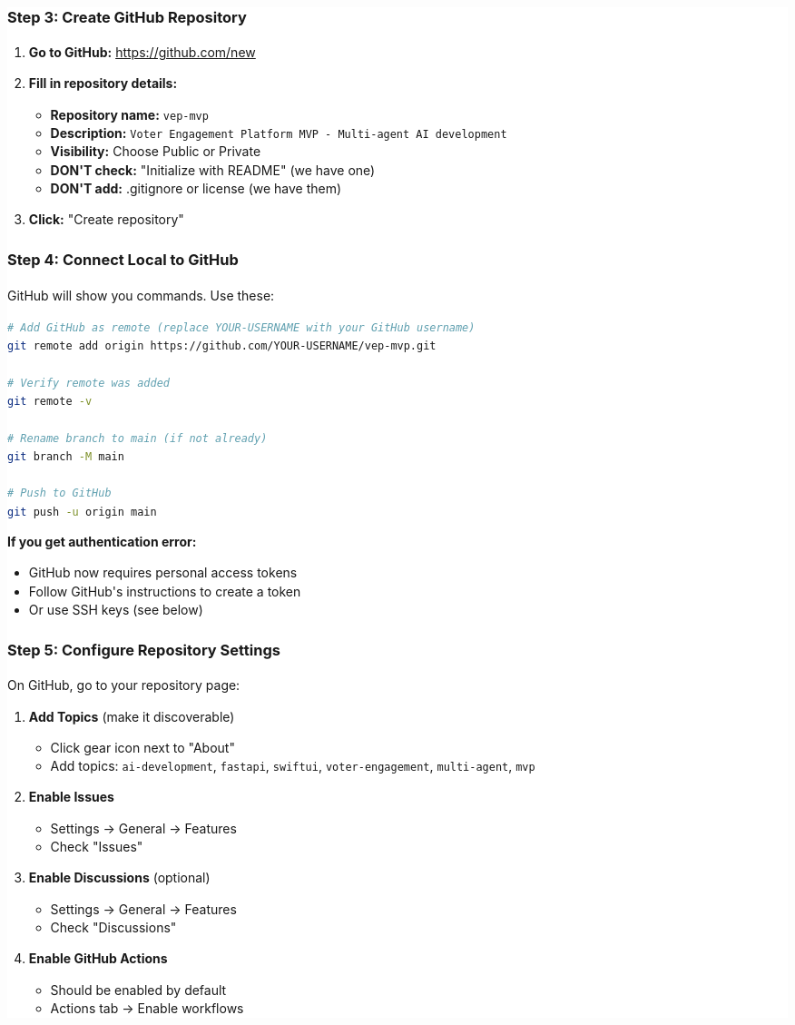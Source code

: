 ### Step 3: Create GitHub Repository

1. **Go to GitHub:** https://github.com/new

2. **Fill in repository details:**
   - **Repository name:** `vep-mvp`
   - **Description:** `Voter Engagement Platform MVP - Multi-agent AI development`
   - **Visibility:** Choose Public or Private
   - **DON'T check:** "Initialize with README" (we have one)
   - **DON'T add:** .gitignore or license (we have them)

3. **Click:** "Create repository"

### Step 4: Connect Local to GitHub

GitHub will show you commands. Use these:

```bash
# Add GitHub as remote (replace YOUR-USERNAME with your GitHub username)
git remote add origin https://github.com/YOUR-USERNAME/vep-mvp.git

# Verify remote was added
git remote -v

# Rename branch to main (if not already)
git branch -M main

# Push to GitHub
git push -u origin main
```

**If you get authentication error:**
- GitHub now requires personal access tokens
- Follow GitHub's instructions to create a token
- Or use SSH keys (see below)

### Step 5: Configure Repository Settings

On GitHub, go to your repository page:

1. **Add Topics** (make it discoverable)
   - Click gear icon next to "About"
   - Add topics: `ai-development`, `fastapi`, `swiftui`, `voter-engagement`, `multi-agent`, `mvp`

2. **Enable Issues**
   - Settings → General → Features
   - Check "Issues"

3. **Enable Discussions** (optional)
   - Settings → General → Features
   - Check "Discussions"

4. **Enable GitHub Actions**
   - Should be enabled by default
   - Actions tab → Enable workflows
